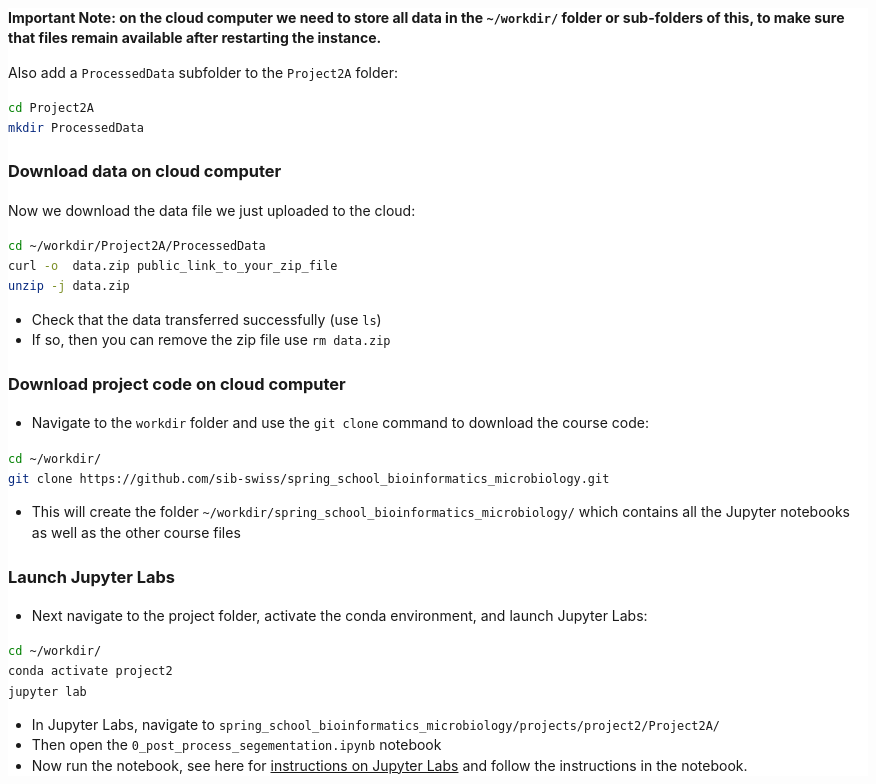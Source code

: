 **Important Note: on the cloud computer we need to store all data in the `~/workdir/` folder or sub-folders of this, to make sure that files remain available after restarting the instance.**

Also add a `ProcessedData` subfolder to the `Project2A` folder:

```bash
cd Project2A
mkdir ProcessedData
```

### Download data on cloud computer

Now we download the data file we just uploaded to the cloud:

```bash
cd ~/workdir/Project2A/ProcessedData
curl -o  data.zip public_link_to_your_zip_file
unzip -j data.zip
```

- Check that the data transferred successfully (use `ls`)
- If so, then you can remove the zip file use `rm data.zip`

### Download project code on cloud computer

- Navigate to the `workdir` folder and use the `git clone` command to download the course code:

```zsh
cd ~/workdir/
git clone https://github.com/sib-swiss/spring_school_bioinformatics_microbiology.git
```

- This will create the folder `~/workdir/spring_school_bioinformatics_microbiology/` which contains all the Jupyter notebooks as well as the other course files

### Launch Jupyter Labs

- Next  navigate to the project folder, activate the conda environment, and launch Jupyter Labs:

```zsh
cd ~/workdir/
conda activate project2
jupyter lab
```

- In Jupyter Labs, navigate to `spring_school_bioinformatics_microbiology/projects/project2/Project2A/`
- Then open the `0_post_process_segementation.ipynb` notebook
- Now run the notebook, see here for [instructions on Jupyter Labs](https://jupyterlab.readthedocs.io/en/stable/getting_started/overview.html) and follow the instructions in the notebook.
